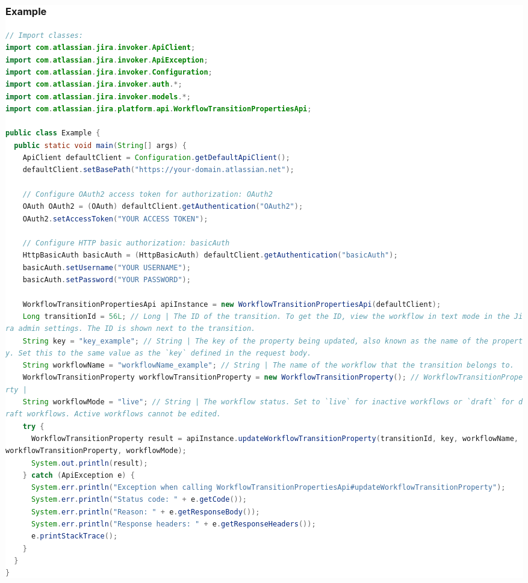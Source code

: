### Example
```java
// Import classes:
import com.atlassian.jira.invoker.ApiClient;
import com.atlassian.jira.invoker.ApiException;
import com.atlassian.jira.invoker.Configuration;
import com.atlassian.jira.invoker.auth.*;
import com.atlassian.jira.invoker.models.*;
import com.atlassian.jira.platform.api.WorkflowTransitionPropertiesApi;

public class Example {
  public static void main(String[] args) {
    ApiClient defaultClient = Configuration.getDefaultApiClient();
    defaultClient.setBasePath("https://your-domain.atlassian.net");
    
    // Configure OAuth2 access token for authorization: OAuth2
    OAuth OAuth2 = (OAuth) defaultClient.getAuthentication("OAuth2");
    OAuth2.setAccessToken("YOUR ACCESS TOKEN");

    // Configure HTTP basic authorization: basicAuth
    HttpBasicAuth basicAuth = (HttpBasicAuth) defaultClient.getAuthentication("basicAuth");
    basicAuth.setUsername("YOUR USERNAME");
    basicAuth.setPassword("YOUR PASSWORD");

    WorkflowTransitionPropertiesApi apiInstance = new WorkflowTransitionPropertiesApi(defaultClient);
    Long transitionId = 56L; // Long | The ID of the transition. To get the ID, view the workflow in text mode in the Jira admin settings. The ID is shown next to the transition.
    String key = "key_example"; // String | The key of the property being updated, also known as the name of the property. Set this to the same value as the `key` defined in the request body.
    String workflowName = "workflowName_example"; // String | The name of the workflow that the transition belongs to.
    WorkflowTransitionProperty workflowTransitionProperty = new WorkflowTransitionProperty(); // WorkflowTransitionProperty | 
    String workflowMode = "live"; // String | The workflow status. Set to `live` for inactive workflows or `draft` for draft workflows. Active workflows cannot be edited.
    try {
      WorkflowTransitionProperty result = apiInstance.updateWorkflowTransitionProperty(transitionId, key, workflowName, workflowTransitionProperty, workflowMode);
      System.out.println(result);
    } catch (ApiException e) {
      System.err.println("Exception when calling WorkflowTransitionPropertiesApi#updateWorkflowTransitionProperty");
      System.err.println("Status code: " + e.getCode());
      System.err.println("Reason: " + e.getResponseBody());
      System.err.println("Response headers: " + e.getResponseHeaders());
      e.printStackTrace();
    }
  }
}
```
